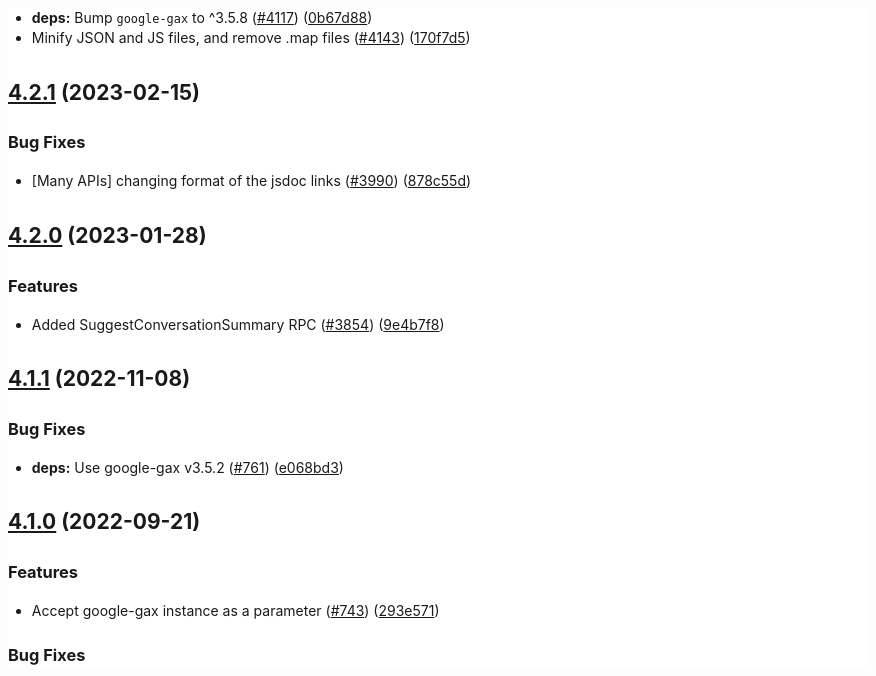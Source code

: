 * **deps:** Bump `google-gax` to ^3.5.8 ([#4117](https://github.com/googleapis/google-cloud-node/issues/4117)) ([0b67d88](https://github.com/googleapis/google-cloud-node/commit/0b67d883963643ce1b4f6d2ccd3e8d37adf6e029))
* Minify JSON and JS files, and remove .map files ([#4143](https://github.com/googleapis/google-cloud-node/issues/4143)) ([170f7d5](https://github.com/googleapis/google-cloud-node/commit/170f7d57b8fd344d182a8e758867b8124722eebc))

## [4.2.1](https://github.com/googleapis/google-cloud-node/compare/video-intelligence-v4.2.0...video-intelligence-v4.2.1) (2023-02-15)


### Bug Fixes

* [Many APIs] changing format of the jsdoc links ([#3990](https://github.com/googleapis/google-cloud-node/issues/3990)) ([878c55d](https://github.com/googleapis/google-cloud-node/commit/878c55d62af7e41e8d5050b081e4b79202b1b9cc))

## [4.2.0](https://github.com/googleapis/google-cloud-node/compare/video-intelligence-v4.1.1...video-intelligence-v4.2.0) (2023-01-28)


### Features

* Added SuggestConversationSummary RPC ([#3854](https://github.com/googleapis/google-cloud-node/issues/3854)) ([9e4b7f8](https://github.com/googleapis/google-cloud-node/commit/9e4b7f8d27dbb1ac011267f9b96ce90d2ff7a74b))

## [4.1.1](https://github.com/googleapis/nodejs-video-intelligence/compare/v4.1.0...v4.1.1) (2022-11-08)


### Bug Fixes

* **deps:** Use google-gax v3.5.2 ([#761](https://github.com/googleapis/nodejs-video-intelligence/issues/761)) ([e068bd3](https://github.com/googleapis/nodejs-video-intelligence/commit/e068bd338e9750e39f029faaf4ff52a5d5ad7d32))

## [4.1.0](https://github.com/googleapis/nodejs-video-intelligence/compare/v4.0.0...v4.1.0) (2022-09-21)


### Features

* Accept google-gax instance as a parameter ([#743](https://github.com/googleapis/nodejs-video-intelligence/issues/743)) ([293e571](https://github.com/googleapis/nodejs-video-intelligence/commit/293e5716344149040135a897dc46ca1b298c01b4))


### Bug Fixes


[1]: https://www.npmjs.com/package/@google-cloud/video-intelligence?activeTab=versions
